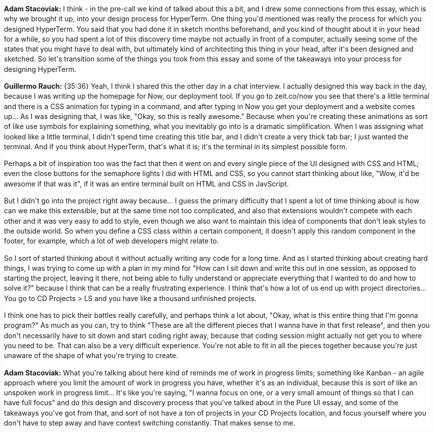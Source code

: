 **Adam Stacoviak:** I think - in the pre-call we kind of talked about this a bit, and I drew some connections from this essay, which is why we brought it up, into your design process for HyperTerm. One thing you'd mentioned was really the process for which you designed HyperTerm. You said that you had done it in sketch months beforehand, and you kind of thought about it in your head for a while, so you had spent a lot of this discovery time maybe not actually in front of a computer, actually seeing some of the states that you might have to deal with, but ultimately kind of architecting this thing in your head, after it's been designed and sketched. So let's transition some of the things you took from this essay and some of the takeaways into your process for designing HyperTerm.

**Guillermo Rauch:** \{35:36\} Yeah, I think I shared this the other day in a chat interview. I actually designed this way back in the day, because I was writing up the homepage for Now, our deployment tool. If you go to zeit.co/now you see that there's a little terminal and there is a CSS animation for typing in a command, and after typing in Now you get your deployment and a website comes up... As I was designing that, I was like, "Okay, so this is really awesome." Because when you're creating these animations as sort of like use symbols for explaining something, what you inevitably go into is a dramatic simplification. When I was assigning what looked like a little terminal, I didn't spend time creating this title bar, and I didn't create a very thick tab bar; I just wanted the terminal. And if you think about HyperTerm, that's what it is; it's the terminal in its simplest possible form.

Perhaps a bit of inspiration too was the fact that then it went on and every single piece of the UI designed with CSS and HTML; even the close buttons for the semaphore lights I did with HTML and CSS, so you cannot start thinking about like, "Wow, it'd be awesome if that was it", if it was an entire terminal built on HTML and CSS in JavScript.

But I didn't go into the project right away because... I guess the primary difficulty that I spent a lot of time thinking about is how can we make this extensible, but at the same time not too complicated, and also that extensions wouldn't compete with each other and it was very easy to add to style, even though we also want to maintain this idea of components that don't leak styles to the outside world. So when you define a CSS class within a certain component, it doesn't apply this random component in the footer, for example, which a lot of web developers might relate to.

So I sort of started thinking about it without actually writing any code for a long time. And as I started thinking about creating hard things, I was trying to come up with a plan in my mind for "How can I sit down and write this out in one session, as opposed to starting the project, leaving it there, not being able to fully understand or appreciate everything that I wanted to do and how to solve it?" because I think that can be a really frustrating experience. I think that's how a lot of us end up with project directories... You go to CD Projects &gt; LS and you have like a thousand unfinished projects.

I think one has to pick their battles really carefully, and perhaps think a lot about, "Okay, what is this entire thing that I'm gonna program?" As much as you can, try to think "These are all the different pieces that I wanna have in that first release", and then you don't necessarily have to sit down and start coding right away, because that coding session might actually not get you to where you need to be. That can also be a very difficult experience. You're not able to fit in all the pieces together because you're just unaware of the shape of what you're trying to create.

**Adam Stacoviak:** What you're talking about here kind of reminds me of work in progress limits; something like Kanban - an agile approach where you limit the amount of work in progress you have, whether it's as an individual, because this is sort of like an unspoken work in progress limit... It's like you're saying, "I wanna focus on one, or a very small amount of things so that I can have full focus" and do this design and discovery process that you've talked about in the Pure UI essay, and some of the takeaways you've got from that, and sort of not have a ton of projects in your CD Projects location, and focus yourself where you don't have to step away and have context switching constantly. That makes sense to me.
